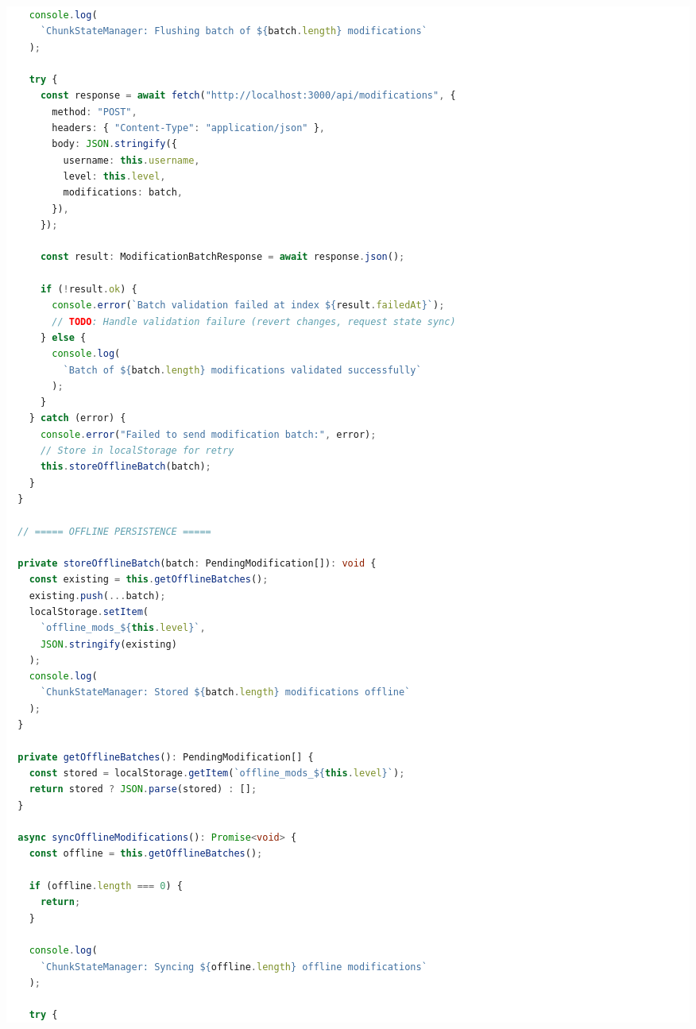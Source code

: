 ```typescript
    console.log(
      `ChunkStateManager: Flushing batch of ${batch.length} modifications`
    );

    try {
      const response = await fetch("http://localhost:3000/api/modifications", {
        method: "POST",
        headers: { "Content-Type": "application/json" },
        body: JSON.stringify({
          username: this.username,
          level: this.level,
          modifications: batch,
        }),
      });

      const result: ModificationBatchResponse = await response.json();

      if (!result.ok) {
        console.error(`Batch validation failed at index ${result.failedAt}`);
        // TODO: Handle validation failure (revert changes, request state sync)
      } else {
        console.log(
          `Batch of ${batch.length} modifications validated successfully`
        );
      }
    } catch (error) {
      console.error("Failed to send modification batch:", error);
      // Store in localStorage for retry
      this.storeOfflineBatch(batch);
    }
  }

  // ===== OFFLINE PERSISTENCE =====

  private storeOfflineBatch(batch: PendingModification[]): void {
    const existing = this.getOfflineBatches();
    existing.push(...batch);
    localStorage.setItem(
      `offline_mods_${this.level}`,
      JSON.stringify(existing)
    );
    console.log(
      `ChunkStateManager: Stored ${batch.length} modifications offline`
    );
  }

  private getOfflineBatches(): PendingModification[] {
    const stored = localStorage.getItem(`offline_mods_${this.level}`);
    return stored ? JSON.parse(stored) : [];
  }

  async syncOfflineModifications(): Promise<void> {
    const offline = this.getOfflineBatches();

    if (offline.length === 0) {
      return;
    }

    console.log(
      `ChunkStateManager: Syncing ${offline.length} offline modifications`
    );

    try {
```